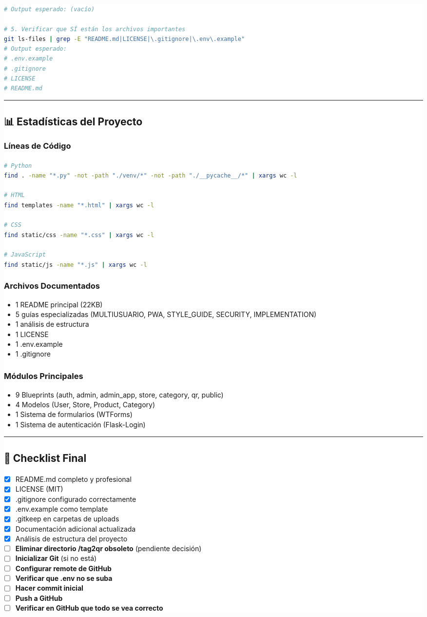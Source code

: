 ```bash
# Output esperado: (vacío)

# 5. Verificar que SÍ están los archivos importantes
git ls-files | grep -E "README.md|LICENSE|\.gitignore|\.env\.example"
# Output esperado:
# .env.example
# .gitignore
# LICENSE
# README.md
```

---

## 📊 Estadísticas del Proyecto

### Líneas de Código
```bash
# Python
find . -name "*.py" -not -path "./venv/*" -not -path "./__pycache__/*" | xargs wc -l

# HTML
find templates -name "*.html" | xargs wc -l

# CSS
find static/css -name "*.css" | xargs wc -l

# JavaScript
find static/js -name "*.js" | xargs wc -l
```

### Archivos Documentados
- 1 README principal (22KB)
- 5 guías especializadas (MULTIUSUARIO, PWA, STYLE_GUIDE, SECURITY, IMPLEMENTATION)
- 1 análisis de estructura
- 1 LICENSE
- 1 .env.example
- 1 .gitignore

### Módulos Principales
- 9 Blueprints (auth, admin, admin_app, store, category, qr, public)
- 4 Modelos (User, Store, Product, Category)
- 1 Sistema de formularios (WTForms)
- 1 Sistema de autenticación (Flask-Login)

---

## 🎯 Checklist Final

- [x] README.md completo y profesional
- [x] LICENSE (MIT)
- [x] .gitignore configurado correctamente
- [x] .env.example como template
- [x] .gitkeep en carpetas de uploads
- [x] Documentación adicional actualizada
- [x] Análisis de estructura del proyecto
- [ ] **Eliminar directorio /tag2qr obsoleto** (pendiente decisión)
- [ ] **Inicializar Git** (si no está)
- [ ] **Configurar remote de GitHub**
- [ ] **Verificar que .env no se suba**
- [ ] **Hacer commit inicial**
- [ ] **Push a GitHub**
- [ ] **Verificar en GitHub que todo se vea correcto**